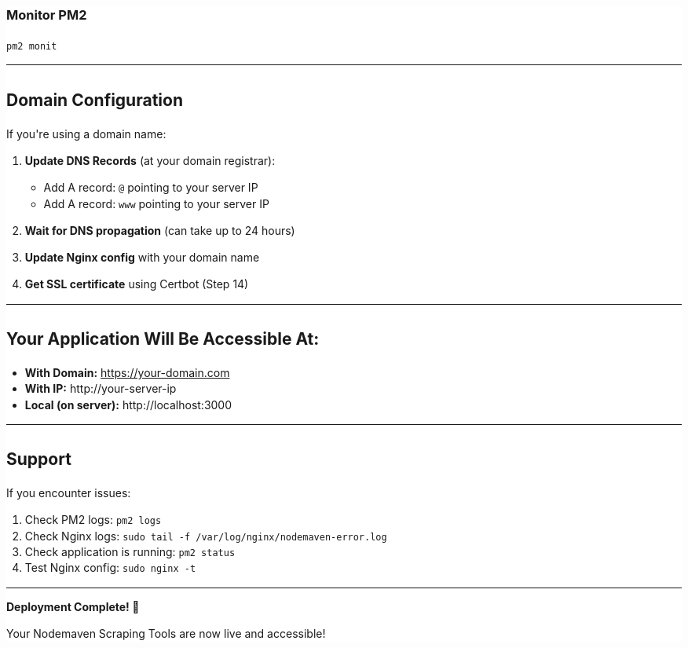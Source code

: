 ```bash
```

### Monitor PM2
```bash
pm2 monit
```

---

## Domain Configuration

If you're using a domain name:

1. **Update DNS Records** (at your domain registrar):
   - Add A record: `@` pointing to your server IP
   - Add A record: `www` pointing to your server IP

2. **Wait for DNS propagation** (can take up to 24 hours)

3. **Update Nginx config** with your domain name

4. **Get SSL certificate** using Certbot (Step 14)

---

## Your Application Will Be Accessible At:

- **With Domain:** https://your-domain.com
- **With IP:** http://your-server-ip
- **Local (on server):** http://localhost:3000

---

## Support

If you encounter issues:
1. Check PM2 logs: `pm2 logs`
2. Check Nginx logs: `sudo tail -f /var/log/nginx/nodemaven-error.log`
3. Check application is running: `pm2 status`
4. Test Nginx config: `sudo nginx -t`

---

**Deployment Complete! 🚀**

Your Nodemaven Scraping Tools are now live and accessible!
